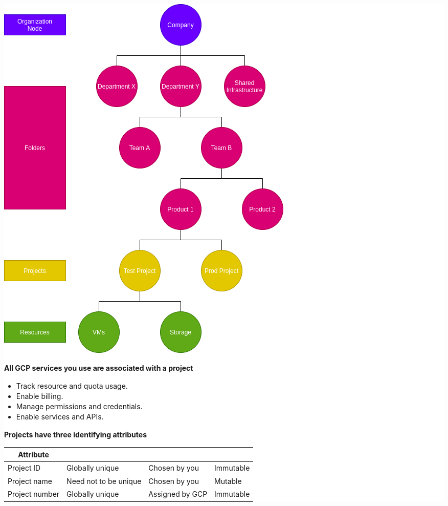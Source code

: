 ![GCP resource hierarchy](gcp-img/gcp-resource-hierarchy.png "GCP resource hierarchy")

**All GCP services you use are associated with a project**

- Track resource and quota usage.
- Enable billing.
- Manage permissions and credentials.
- Enable services and APIs.

**Projects have three identifying attributes**

| Attribute |  |  | |
|---|---|---|---|
| Project ID | Globally unique | Chosen by you | Immutable |
| Project name | Need not to be unique | Chosen by you | Mutable |
| Project number | Globally unique | Assigned by GCP | Immutable |
